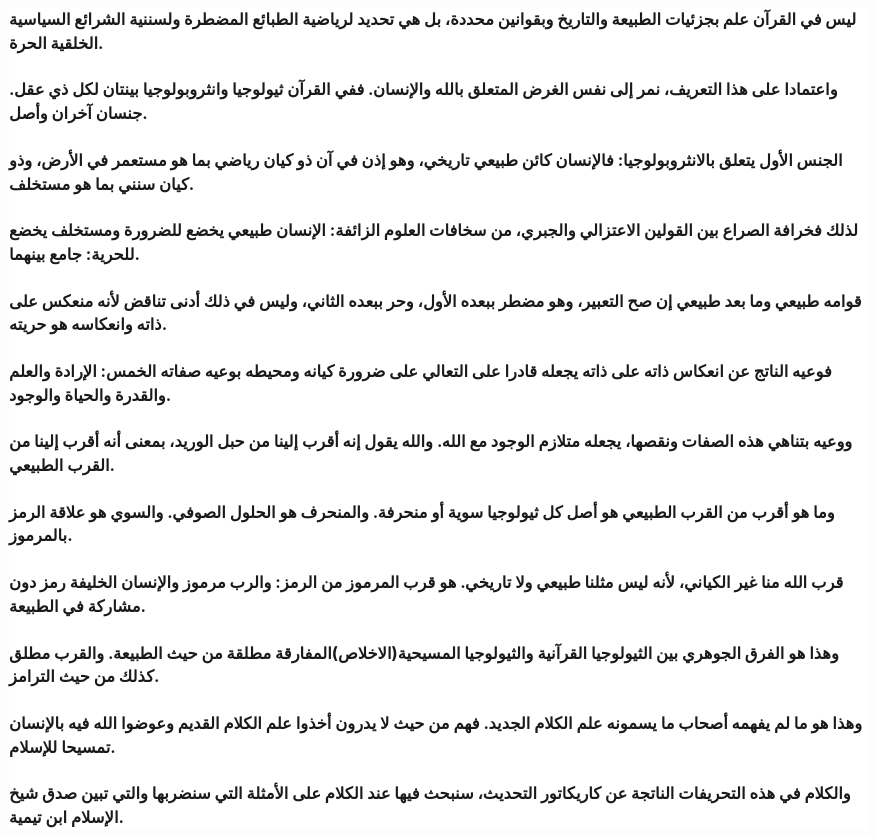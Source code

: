 ### ليس في القرآن علم بجزئيات الطبيعة والتاريخ وبقوانين محددة، بل هي تحديد لرياضية الطبائع المضطرة ولسننية الشرائع السياسية الخلقية الحرة.

### واعتمادا على هذا التعريف، نمر إلى نفس الغرض المتعلق بالله والإنسان. ففي القرآن ثيولوجيا وانثروبولوجيا بينتان لكل ذي عقل. جنسان آخران وأصل.

### الجنس الأول يتعلق بالانثروبولوجيا: فالإنسان كائن طبيعي تاريخي، وهو إذن في آن ذو كيان رياضي بما هو مستعمر في الأرض، وذو كيان سنني بما هو مستخلف.

### لذلك فخرافة الصراع بين القولين الاعتزالي والجبري، من سخافات العلوم الزائفة: الإنسان طبيعي يخضع للضرورة ومستخلف يخضع للحرية: جامع بينهما.

### قوامه طبيعي وما بعد طبيعي إن صح التعبير، وهو مضطر ببعده الأول، وحر ببعده الثاني، وليس في ذلك أدنى تناقض لأنه منعكس على ذاته وانعكاسه هو حريته.

### فوعيه الناتج عن انعكاس ذاته على ذاته يجعله قادرا على التعالي على ضرورة كيانه ومحيطه بوعيه صفاته الخمس: الإرادة والعلم والقدرة والحياة والوجود.

### ووعيه بتناهي هذه الصفات ونقصها، يجعله متلازم الوجود مع الله. والله يقول إنه أقرب إلينا من حبل الوريد، بمعنى أنه أقرب إلينا من القرب الطبيعي.

### وما هو أقرب من القرب الطبيعي هو أصل كل ثيولوجيا سوية أو منحرفة. والمنحرف هو الحلول الصوفي. والسوي هو علاقة الرمز بالمرموز.

### قرب الله منا غير الكياني، لأنه ليس مثلنا طبيعي ولا تاريخي. هو قرب المرموز من الرمز: والرب مرموز والإنسان الخليفة رمز دون مشاركة في الطبيعة.

### وهذا هو الفرق الجوهري بين الثيولوجيا القرآنية والثيولوجيا المسيحية(الاخلاص)المفارقة مطلقة من حيث الطبيعة. والقرب مطلق كذلك من حيث الترامز.

### وهذا هو ما لم يفهمه أصحاب ما يسمونه علم الكلام الجديد. فهم من حيث لا يدرون أخذوا علم الكلام القديم وعوضوا الله فيه بالإنسان تمسيحا للإسلام.

### والكلام في هذه التحريفات الناتجة عن كاريكاتور التحديث، سنبحث فيها عند الكلام على الأمثلة التي سنضربها والتي تبين صدق شيخ الإسلام ابن تيمية.
